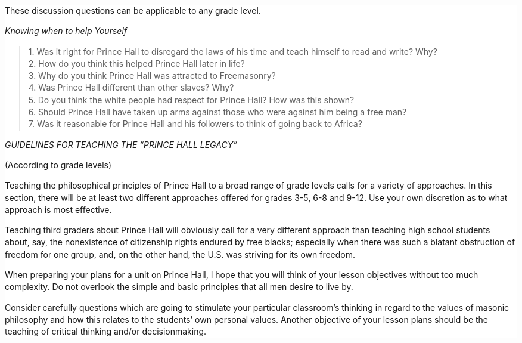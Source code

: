   These discussion questions can be applicable to any grade level.
 </p>
 <p>
  <i>
   Knowing when to help Yourself
  </i>
 </p>
<blockquote>
  <dl>
   <dt>
    1. Was it right for Prince Hall to disregard the laws of his time and teach himself to read and write? Why?
    <dt>
     2. How do you think this helped Prince Hall later in life?
     <dt>
      3. Why do you think Prince Hall was attracted to Freemasonry?
      <dt>
       4. Was Prince Hall different than other slaves? Why?
       <dt>
        5. Do you think the white people had respect for Prince Hall? How was this shown?
        <dt>
         6. Should Prince Hall have taken up arms against those who were against him being a free man?
         <dt>
          7. Was it reasonable for Prince Hall and his followers to think of going back to Africa?
         </dt>
        </dt>
       </dt>
      </dt>
     </dt>
    </dt>
   </dt>
  </dl>
 </blockquote>
 <p>
  <i>
   GUIDELINES FOR TEACHING THE “PRINCE HALL LEGACY”
  </i>
 </p>
 <p>
  (According to grade levels)
 </p>
 <p>
  Teaching the philosophical principles of Prince Hall to a broad range of grade levels calls for a variety of approaches. In this section, there will be at least two different approaches offered for grades 3-5, 6-8 and 9-12. Use your own discretion as to what approach is most effective.
 </p>
 <p>
  Teaching third graders about Prince Hall will obviously call for a very different approach than teaching high school students about, say, the nonexistence of citizenship rights endured by free blacks; especially when there was such a blatant obstruction of freedom for one group, and, on the other hand, the U.S. was striving for its own freedom.
 </p>
 <p>
  When preparing your plans for a unit on Prince Hall, I hope that you will think of your lesson objectives without too much complexity. Do not overlook the simple and basic principles that all men desire to live by.
 </p>
 <p>
  Consider carefully questions which are going to stimulate your particular classroom’s thinking in regard to the values of masonic philosophy and how this relates to the students’ own personal values. Another objective of your lesson plans should be the teaching of critical thinking and/or decisionmaking.
 </p>
 <p>
